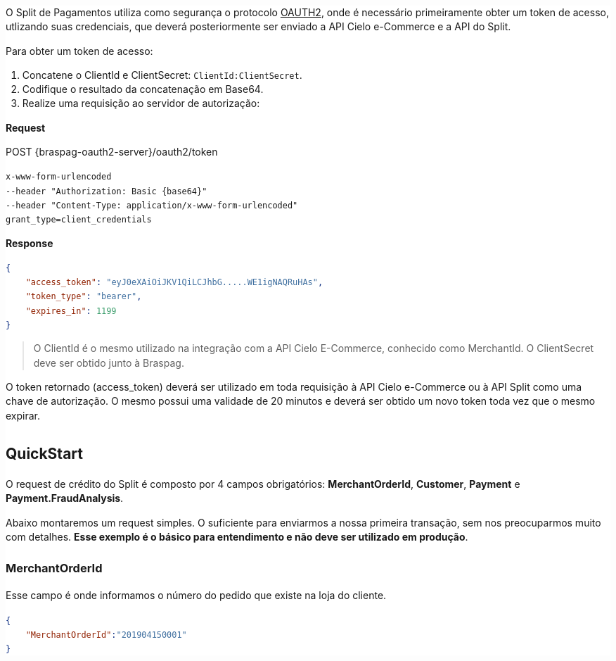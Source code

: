 O Split de Pagamentos utiliza como segurança o protocolo [OAUTH2](https://oauth.net/2/), onde é necessário primeiramente obter um token de acesso, utlizando suas credenciais, que deverá posteriormente ser enviado a API Cielo e-Commerce e a API do Split.

Para obter um token de acesso:

1. Concatene o ClientId e ClientSecret: `ClientId:ClientSecret`.  
2. Codifique o resultado da concatenação em Base64.  
3. Realize uma requisição ao servidor de autorização:  

**Request**  

<aside class="request"><span class="method post">POST</span> <span class="endpoint">{braspag-oauth2-server}/oauth2/token</span></aside>

``` shell
x-www-form-urlencoded
--header "Authorization: Basic {base64}"  
--header "Content-Type: application/x-www-form-urlencoded"  
grant_type=client_credentials
```

**Response**

```json
{
    "access_token": "eyJ0eXAiOiJKV1QiLCJhbG.....WE1igNAQRuHAs",
    "token_type": "bearer",
    "expires_in": 1199
}
```

> O ClientId é o mesmo utilizado na integração com a API Cielo E-Commerce, conhecido como MerchantId. O ClientSecret deve ser obtido junto à Braspag.

O token retornado (access_token) deverá ser utilizado em toda requisição à API Cielo e-Commerce ou à API Split como uma chave de autorização. O mesmo possui uma validade de 20 minutos e deverá ser obtido um novo token toda vez que o mesmo expirar.  

## QuickStart

O request de crédito do Split é composto por 4 campos obrigatórios: **MerchantOrderId**, **Customer**, **Payment** e **Payment.FraudAnalysis**.

Abaixo montaremos um request simples. O suficiente para enviarmos a nossa primeira transação, sem nos preocuparmos muito com detalhes. **Esse exemplo é o básico para entendimento e não deve ser utilizado em produção**.

### MerchantOrderId

Esse campo é onde informamos o número do pedido que existe na loja do cliente.

```json
{
    "MerchantOrderId":"201904150001"
}
```

